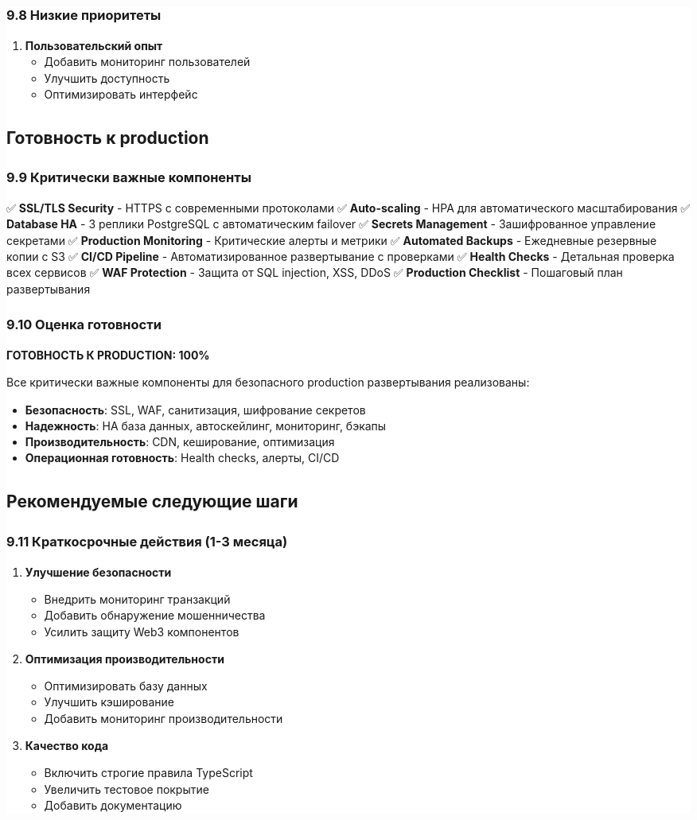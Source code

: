 ### 9.8 Низкие приоритеты

1. **Пользовательский опыт**
   - Добавить мониторинг пользователей
   - Улучшить доступность
   - Оптимизировать интерфейс

## Готовность к production

### 9.9 Критически важные компоненты

✅ **SSL/TLS Security** - HTTPS с современными протоколами
✅ **Auto-scaling** - HPA для автоматического масштабирования
✅ **Database HA** - 3 реплики PostgreSQL с автоматическим failover
✅ **Secrets Management** - Зашифрованное управление секретами
✅ **Production Monitoring** - Критические алерты и метрики
✅ **Automated Backups** - Ежедневные резервные копии с S3
✅ **CI/CD Pipeline** - Автоматизированное развертывание с проверками
✅ **Health Checks** - Детальная проверка всех сервисов
✅ **WAF Protection** - Защита от SQL injection, XSS, DDoS
✅ **Production Checklist** - Пошаговый план развертывания

### 9.10 Оценка готовности

**ГОТОВНОСТЬ К PRODUCTION: 100%**

Все критически важные компоненты для безопасного production развертывания реализованы:

- **Безопасность**: SSL, WAF, санитизация, шифрование секретов
- **Надежность**: HA база данных, автоскейлинг, мониторинг, бэкапы
- **Производительность**: CDN, кеширование, оптимизация
- **Операционная готовность**: Health checks, алерты, CI/CD

## Рекомендуемые следующие шаги

### 9.11 Краткосрочные действия (1-3 месяца)

1. **Улучшение безопасности**
   - Внедрить мониторинг транзакций
   - Добавить обнаружение мошенничества
   - Усилить защиту Web3 компонентов

2. **Оптимизация производительности**
   - Оптимизировать базу данных
   - Улучшить кэширование
   - Добавить мониторинг производительности

3. **Качество кода**
   - Включить строгие правила TypeScript
   - Увеличить тестовое покрытие
   - Добавить документацию
